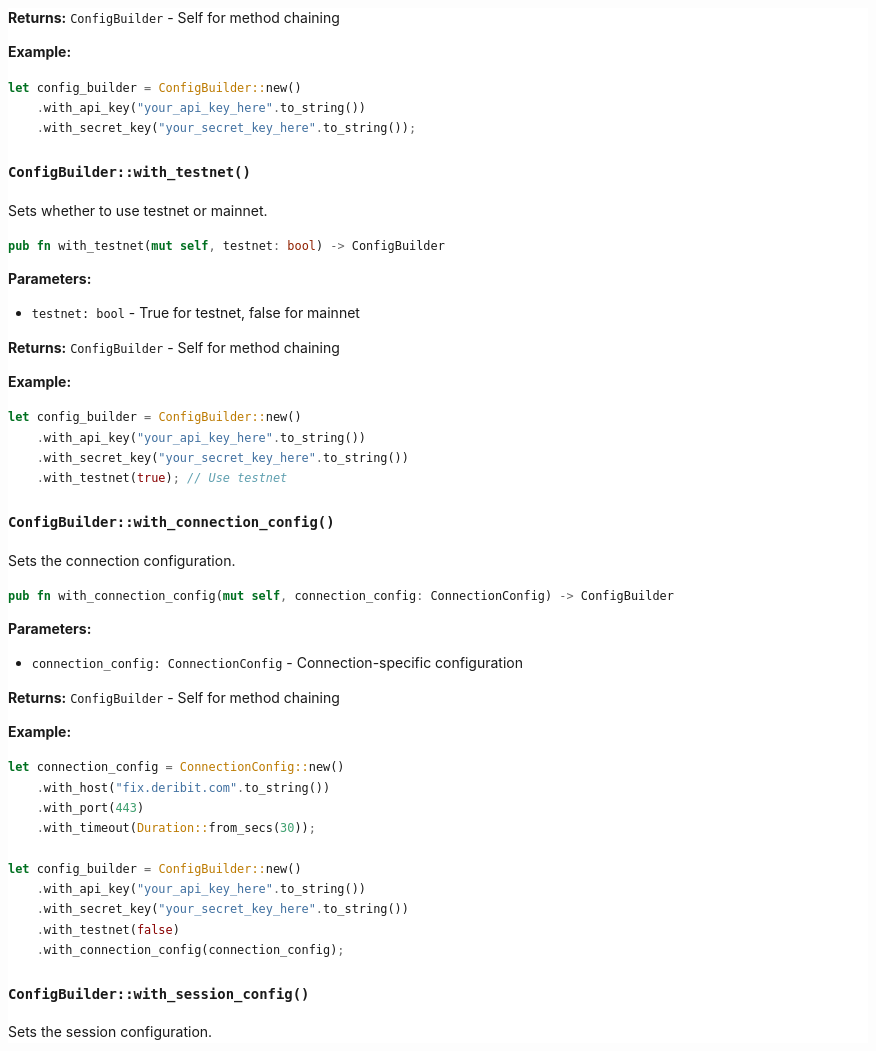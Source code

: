**Returns:** `ConfigBuilder` - Self for method chaining

**Example:**
```rust
let config_builder = ConfigBuilder::new()
    .with_api_key("your_api_key_here".to_string())
    .with_secret_key("your_secret_key_here".to_string());
```

### `ConfigBuilder::with_testnet()`
Sets whether to use testnet or mainnet.

```rust
pub fn with_testnet(mut self, testnet: bool) -> ConfigBuilder
```

**Parameters:**
- `testnet: bool` - True for testnet, false for mainnet

**Returns:** `ConfigBuilder` - Self for method chaining

**Example:**
```rust
let config_builder = ConfigBuilder::new()
    .with_api_key("your_api_key_here".to_string())
    .with_secret_key("your_secret_key_here".to_string())
    .with_testnet(true); // Use testnet
```

### `ConfigBuilder::with_connection_config()`
Sets the connection configuration.

```rust
pub fn with_connection_config(mut self, connection_config: ConnectionConfig) -> ConfigBuilder
```

**Parameters:**
- `connection_config: ConnectionConfig` - Connection-specific configuration

**Returns:** `ConfigBuilder` - Self for method chaining

**Example:**
```rust
let connection_config = ConnectionConfig::new()
    .with_host("fix.deribit.com".to_string())
    .with_port(443)
    .with_timeout(Duration::from_secs(30));

let config_builder = ConfigBuilder::new()
    .with_api_key("your_api_key_here".to_string())
    .with_secret_key("your_secret_key_here".to_string())
    .with_testnet(false)
    .with_connection_config(connection_config);
```

### `ConfigBuilder::with_session_config()`
Sets the session configuration.
